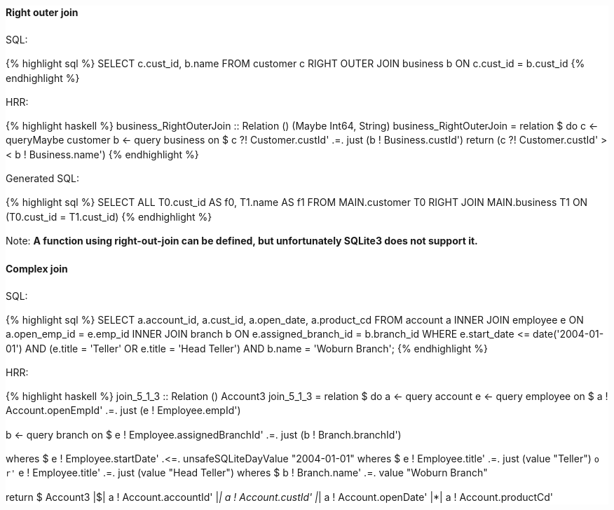 #### <a name="right-join"></a> Right outer join

SQL:

{% highlight sql %}
SELECT c.cust_id, b.name
  FROM customer c RIGHT OUTER JOIN business b
    ON c.cust_id = b.cust_id
{% endhighlight %}

HRR:

{% highlight haskell %}
business_RightOuterJoin :: Relation () (Maybe Int64, String)
business_RightOuterJoin = relation $ do
  c <- queryMaybe customer
  b <- query business
  on $ c ?! Customer.custId' .=. just (b ! Business.custId')
  return (c ?! Customer.custId' >< b ! Business.name')
{% endhighlight %}

Generated SQL:

{% highlight sql %}
SELECT ALL T0.cust_id AS f0,
           T1.name AS f1
FROM MAIN.customer T0 RIGHT JOIN MAIN.business T1
ON (T0.cust_id = T1.cust_id)
{% endhighlight %}

Note: **A function using right-out-join can be defined, but unfortunately
SQLite3 does not support it.**

#### Complex join

SQL:

{% highlight sql %}
SELECT a.account_id, a.cust_id, a.open_date, a.product_cd
FROM account a INNER JOIN employee e ON a.open_emp_id = e.emp_id
INNER JOIN branch b ON e.assigned_branch_id = b.branch_id
WHERE e.start_date <= date('2004-01-01') AND
     (e.title = 'Teller' OR e.title = 'Head Teller') AND
     b.name = 'Woburn Branch';
{% endhighlight %}

HRR:

{% highlight haskell %}
join_5_1_3 :: Relation () Account3
join_5_1_3 = relation $ do
  a <- query account
  e <- query employee
  on $ a ! Account.openEmpId' .=. just (e ! Employee.empId')

  b <- query branch
  on $ e ! Employee.assignedBranchId' .=. just (b ! Branch.branchId')

  wheres $ e ! Employee.startDate' .<=. unsafeSQLiteDayValue "2004-01-01"
  wheres $ e ! Employee.title' .=. just (value "Teller")
     `or'` e ! Employee.title' .=. just (value "Head Teller")
  wheres $ b ! Branch.name' .=. value "Woburn Branch"

  return $ Account3 |$| a ! Account.accountId'
                    |*| a ! Account.custId'
                    |*| a ! Account.openDate'
                    |*| a ! Account.productCd'

